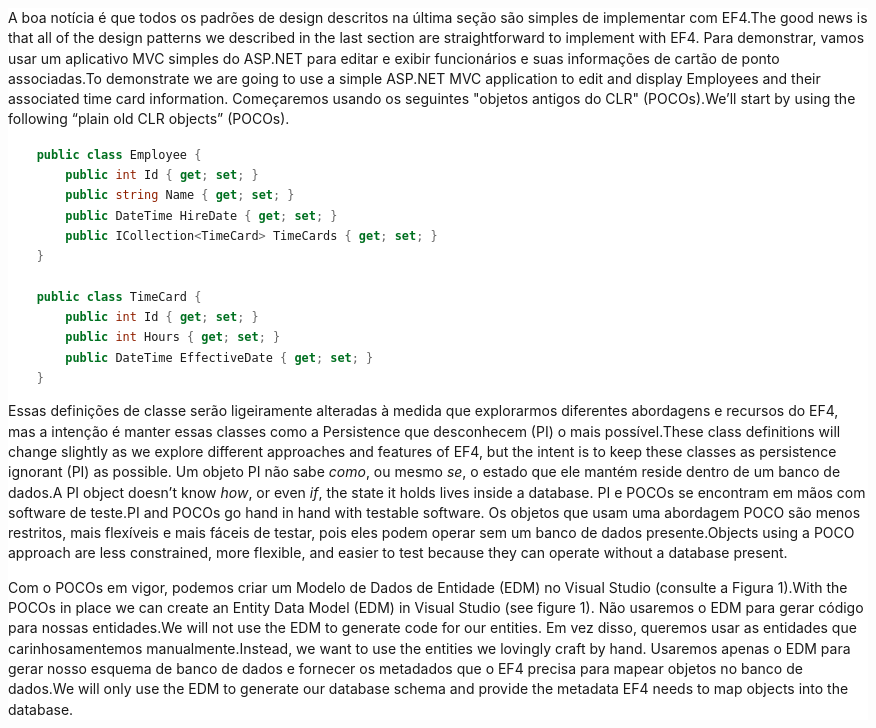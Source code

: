 <span data-ttu-id="774c8-221">A boa notícia é que todos os padrões de design descritos na última seção são simples de implementar com EF4.</span><span class="sxs-lookup"><span data-stu-id="774c8-221">The good news is that all of the design patterns we described in the last section are straightforward to implement with EF4.</span></span> <span data-ttu-id="774c8-222">Para demonstrar, vamos usar um aplicativo MVC simples do ASP.NET para editar e exibir funcionários e suas informações de cartão de ponto associadas.</span><span class="sxs-lookup"><span data-stu-id="774c8-222">To demonstrate we are going to use a simple ASP.NET MVC application to edit and display Employees and their associated time card information.</span></span> <span data-ttu-id="774c8-223">Começaremos usando os seguintes "objetos antigos do CLR" (POCOs).</span><span class="sxs-lookup"><span data-stu-id="774c8-223">We’ll start by using the following “plain old CLR objects” (POCOs).</span></span> 

``` csharp
    public class Employee {
        public int Id { get; set; }
        public string Name { get; set; }
        public DateTime HireDate { get; set; }
        public ICollection<TimeCard> TimeCards { get; set; }
    }

    public class TimeCard {
        public int Id { get; set; }
        public int Hours { get; set; }
        public DateTime EffectiveDate { get; set; }
    }
```

<span data-ttu-id="774c8-224">Essas definições de classe serão ligeiramente alteradas à medida que explorarmos diferentes abordagens e recursos do EF4, mas a intenção é manter essas classes como a Persistence que desconhecem (PI) o mais possível.</span><span class="sxs-lookup"><span data-stu-id="774c8-224">These class definitions will change slightly as we explore different approaches and features of EF4, but the intent is to keep these classes as persistence ignorant (PI) as possible.</span></span> <span data-ttu-id="774c8-225">Um objeto PI não sabe *como*, ou mesmo *se*, o estado que ele mantém reside dentro de um banco de dados.</span><span class="sxs-lookup"><span data-stu-id="774c8-225">A PI object doesn’t know *how*, or even *if*, the state it holds lives inside a database.</span></span> <span data-ttu-id="774c8-226">PI e POCOs se encontram em mãos com software de teste.</span><span class="sxs-lookup"><span data-stu-id="774c8-226">PI and POCOs go hand in hand with testable software.</span></span> <span data-ttu-id="774c8-227">Os objetos que usam uma abordagem POCO são menos restritos, mais flexíveis e mais fáceis de testar, pois eles podem operar sem um banco de dados presente.</span><span class="sxs-lookup"><span data-stu-id="774c8-227">Objects using a POCO approach are less constrained, more flexible, and easier to test because they can operate without a database present.</span></span>

<span data-ttu-id="774c8-228">Com o POCOs em vigor, podemos criar um Modelo de Dados de Entidade (EDM) no Visual Studio (consulte a Figura 1).</span><span class="sxs-lookup"><span data-stu-id="774c8-228">With the POCOs in place we can create an Entity Data Model (EDM) in Visual Studio (see figure 1).</span></span> <span data-ttu-id="774c8-229">Não usaremos o EDM para gerar código para nossas entidades.</span><span class="sxs-lookup"><span data-stu-id="774c8-229">We will not use the EDM to generate code for our entities.</span></span> <span data-ttu-id="774c8-230">Em vez disso, queremos usar as entidades que carinhosamentemos manualmente.</span><span class="sxs-lookup"><span data-stu-id="774c8-230">Instead, we want to use the entities we lovingly craft by hand.</span></span> <span data-ttu-id="774c8-231">Usaremos apenas o EDM para gerar nosso esquema de banco de dados e fornecer os metadados que o EF4 precisa para mapear objetos no banco de dados.</span><span class="sxs-lookup"><span data-stu-id="774c8-231">We will only use the EDM to generate our database schema and provide the metadata EF4 needs to map objects into the database.</span></span>
